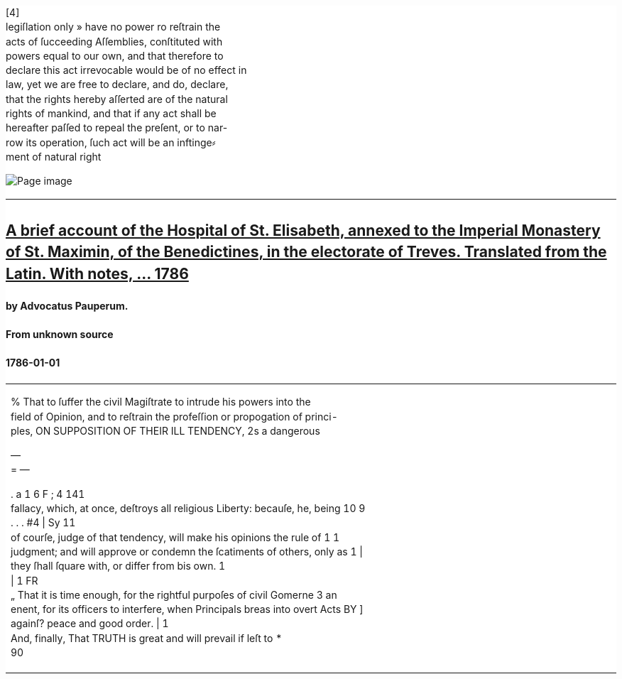 [4]  
legiſlation only » have no power ro reſtrain the  
acts of ſucceeding Aſſemblies, conſtituted with  
powers equal to our own, and that therefore to  
declare this act irrevocable would be of no effect in  
law, yet we are free to declare, and do, declare,  
that the rights hereby aſſerted are of the natural  
rights of mankind, and that if any act shall be  
hereafter paſſed to repeal the preſent, or to nar-  
row its operation, ſuch act will be an inftinge⸗  
ment of natural right
</td><td style="width: 50%; max-height: 75%; margin: auto; display: block;">
<img alt="Page image" src="https://iiif.archive.org/image/iiif/2/bim_eighteenth-century_notes-on-the-establismen_jefferson-thomas_1784%2Fbim_eighteenth-century_notes-on-the-establismen_jefferson-thomas_1784_jp2.zip%2Fbim_eighteenth-century_notes-on-the-establismen_jefferson-thomas_1784_jp2%2Fbim_eighteenth-century_notes-on-the-establismen_jefferson-thomas_1784_0015.jp2/pct:27.01026932764968,74.62650602409639,59.930246076341795,4.626506024096385/!600,600/0/default.jpg"/>
</td>
</tr></table>

---

## [A brief account of the Hospital of St. Elisabeth, annexed to the Imperial Monastery of St. Maximin, of the Benedictines, in the electorate of Treves. Translated from the Latin. With notes, ...  1786](https://archive.org/details/bim_eighteenth-century_a-brief-account-of-the-h_advocatus-pauperum_1786/page/n154/mode/1up?view=theater)

#### by Advocatus Pauperum.

#### From unknown source

#### 1786-01-01

<table style="width: 100%;"><tr><td style="width: 50%">

  
% That to ſuffer the civil Magiſtrate to intrude his powers into the  
field of Opinion, and to reſtrain the profeſſion or propogation of princi-  
ples, ON SUPPOSITION OF THEIR ILL TENDENCY, 2s a dangerous  
  
—  
= —  
  
. a 1 6 F ; 4 141  
fallacy, which, at once, deſtroys all religious Liberty: becauſe, he, being 10 9  
. . . #4 | Sy 11  
of courſe, judge of that tendency, will make his opinions the rule of 1 1  
judgment; and will approve or condemn the ſcatiments of others, only as 1 |  
they ſhall ſquare with, or differ from bis own. 1  
| 1 FR  
„ That it is time enough, for the rightful purpoſes of civil Gomerne 3 an  
enent, for its officers to interfere, when Principals breas into overt Acts BY ]  
againſ? peace and good order. | 1  
And, finally, That TRUTH is great and will prevail if leſt to *  
90  
  